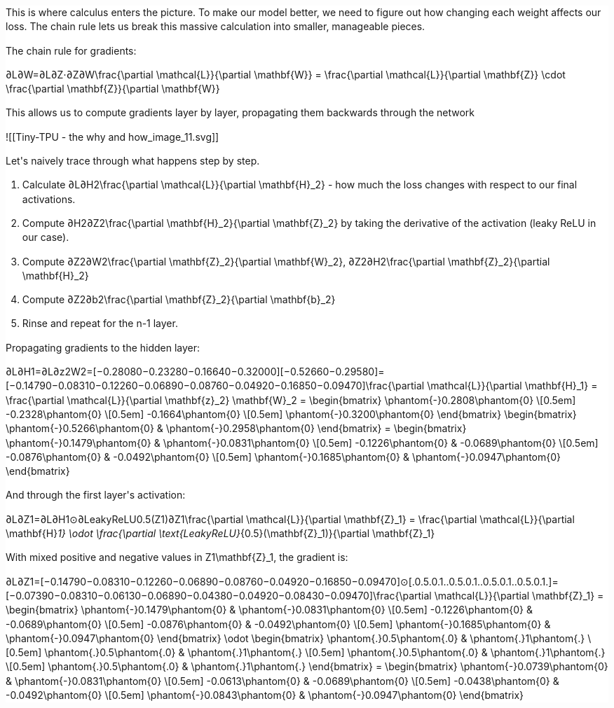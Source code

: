 This is where calculus enters the picture. To make our model better, we need to figure out how changing each weight affects our loss. The chain rule lets us break this massive calculation into smaller, manageable pieces.

The chain rule for gradients:

∂L∂W=∂L∂Z⋅∂Z∂W\frac{\partial \mathcal{L}}{\partial \mathbf{W}} = \frac{\partial \mathcal{L}}{\partial \mathbf{Z}} \cdot \frac{\partial \mathbf{Z}}{\partial \mathbf{W}}

This allows us to compute gradients layer by layer, propagating them backwards through the network

![[Tiny-TPU - the why and how_image_11.svg]]

Let's naively trace through what happens step by step.

1. Calculate ∂L∂H2\frac{\partial \mathcal{L}}{\partial \mathbf{H}_2} - how much the loss changes with respect to our final activations.
  
3. Compute ∂H2∂Z2\frac{\partial \mathbf{H}_2}{\partial \mathbf{Z}_2} by taking the derivative of the activation (leaky ReLU in our case).
  
5. Compute ∂Z2∂W2\frac{\partial \mathbf{Z}_2}{\partial \mathbf{W}_2}, ∂Z2∂H2\frac{\partial \mathbf{Z}_2}{\partial \mathbf{H}_2}
  
7. Compute ∂Z2∂b2\frac{\partial \mathbf{Z}_2}{\partial \mathbf{b}_2}
  
9. Rinse and repeat for the n-1 layer.

Propagating gradients to the hidden layer:

∂L∂H1=∂L∂z2W2=[−0.28080−0.23280−0.16640−0.32000][−0.52660−0.29580]=[−0.14790−0.08310−0.12260−0.06890−0.08760−0.04920−0.16850−0.09470]\frac{\partial \mathcal{L}}{\partial \mathbf{H}_1} = \frac{\partial \mathcal{L}}{\partial \mathbf{z}_2} \mathbf{W}_2 = \begin{bmatrix} \phantom{-}0.2808\phantom{0} \\[0.5em] -0.2328\phantom{0} \\[0.5em] -0.1664\phantom{0} \\[0.5em] \phantom{-}0.3200\phantom{0} \end{bmatrix} \begin{bmatrix} \phantom{-}0.5266\phantom{0} & \phantom{-}0.2958\phantom{0} \end{bmatrix} = \begin{bmatrix} \phantom{-}0.1479\phantom{0} & \phantom{-}0.0831\phantom{0} \\[0.5em] -0.1226\phantom{0} & -0.0689\phantom{0} \\[0.5em] -0.0876\phantom{0} & -0.0492\phantom{0} \\[0.5em] \phantom{-}0.1685\phantom{0} & \phantom{-}0.0947\phantom{0} \end{bmatrix}

And through the first layer's activation:

∂L∂Z1=∂L∂H1⊙∂LeakyReLU0.5(Z1)∂Z1\frac{\partial \mathcal{L}}{\partial \mathbf{Z}_1} = \frac{\partial \mathcal{L}}{\partial \mathbf{H}_1} \odot \frac{\partial \text{LeakyReLU}_{0.5}(\mathbf{Z}_1)}{\partial \mathbf{Z}_1}

With mixed positive and negative values in Z1\mathbf{Z}_1, the gradient is:

∂L∂Z1=[−0.14790−0.08310−0.12260−0.06890−0.08760−0.04920−0.16850−0.09470]⊙[.0.5.0.1..0.5.0.1..0.5.0.1..0.5.0.1.]=[−0.07390−0.08310−0.06130−0.06890−0.04380−0.04920−0.08430−0.09470]\frac{\partial \mathcal{L}}{\partial \mathbf{Z}_1} = \begin{bmatrix} \phantom{-}0.1479\phantom{0} & \phantom{-}0.0831\phantom{0} \\[0.5em] -0.1226\phantom{0} & -0.0689\phantom{0} \\[0.5em] -0.0876\phantom{0} & -0.0492\phantom{0} \\[0.5em] \phantom{-}0.1685\phantom{0} & \phantom{-}0.0947\phantom{0} \end{bmatrix} \odot \begin{bmatrix} \phantom{.}0.5\phantom{.0} & \phantom{.}1\phantom{.} \\[0.5em] \phantom{.}0.5\phantom{.0} & \phantom{.}1\phantom{.} \\[0.5em] \phantom{.}0.5\phantom{.0} & \phantom{.}1\phantom{.} \\[0.5em] \phantom{.}0.5\phantom{.0} & \phantom{.}1\phantom{.} \end{bmatrix} = \begin{bmatrix} \phantom{-}0.0739\phantom{0} & \phantom{-}0.0831\phantom{0} \\[0.5em] -0.0613\phantom{0} & -0.0689\phantom{0} \\[0.5em] -0.0438\phantom{0} & -0.0492\phantom{0} \\[0.5em] \phantom{-}0.0843\phantom{0} & \phantom{-}0.0947\phantom{0} \end{bmatrix}
